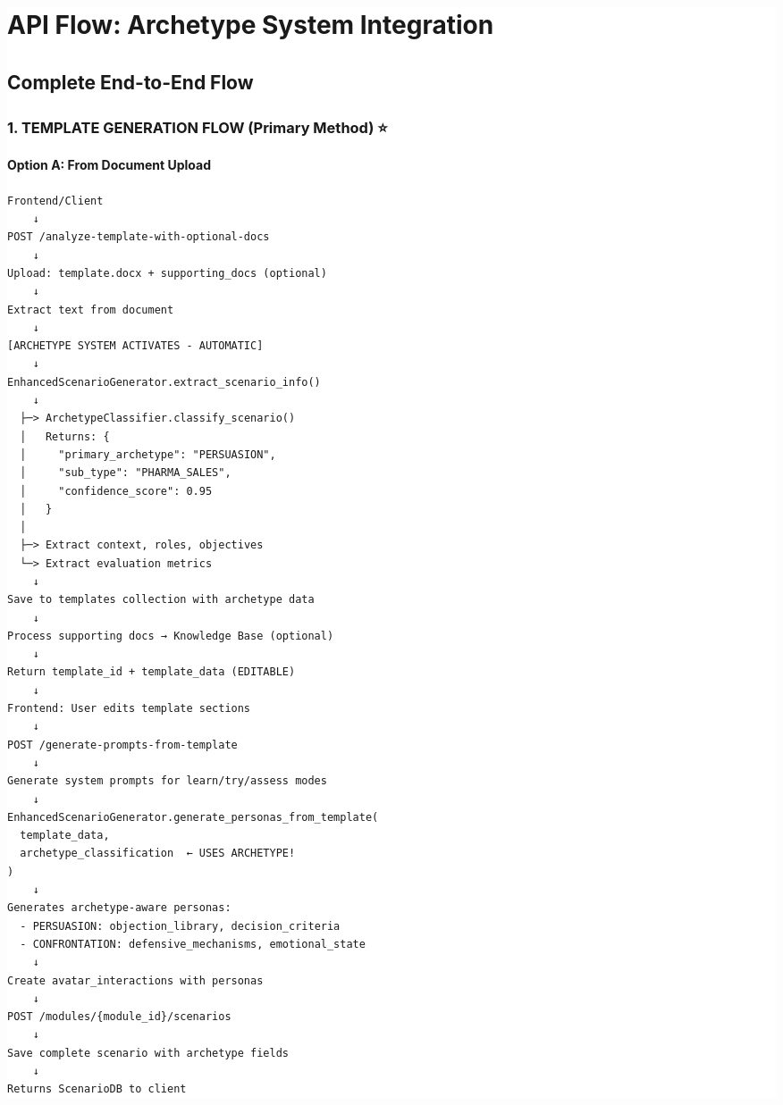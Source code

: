 # API Flow: Archetype System Integration

## Complete End-to-End Flow

### 1. **TEMPLATE GENERATION FLOW** (Primary Method) ⭐

#### Option A: From Document Upload
```
Frontend/Client
    ↓
POST /analyze-template-with-optional-docs
    ↓
Upload: template.docx + supporting_docs (optional)
    ↓
Extract text from document
    ↓
[ARCHETYPE SYSTEM ACTIVATES - AUTOMATIC]
    ↓
EnhancedScenarioGenerator.extract_scenario_info()
    ↓
  ├─> ArchetypeClassifier.classify_scenario()
  │   Returns: {
  │     "primary_archetype": "PERSUASION",
  │     "sub_type": "PHARMA_SALES",
  │     "confidence_score": 0.95
  │   }
  │
  ├─> Extract context, roles, objectives
  └─> Extract evaluation metrics
    ↓
Save to templates collection with archetype data
    ↓
Process supporting docs → Knowledge Base (optional)
    ↓
Return template_id + template_data (EDITABLE)
    ↓
Frontend: User edits template sections
    ↓
POST /generate-prompts-from-template
    ↓
Generate system prompts for learn/try/assess modes
    ↓
EnhancedScenarioGenerator.generate_personas_from_template(
  template_data,
  archetype_classification  ← USES ARCHETYPE!
)
    ↓
Generates archetype-aware personas:
  - PERSUASION: objection_library, decision_criteria
  - CONFRONTATION: defensive_mechanisms, emotional_state
    ↓
Create avatar_interactions with personas
    ↓
POST /modules/{module_id}/scenarios
    ↓
Save complete scenario with archetype fields
    ↓
Returns ScenarioDB to client
```
